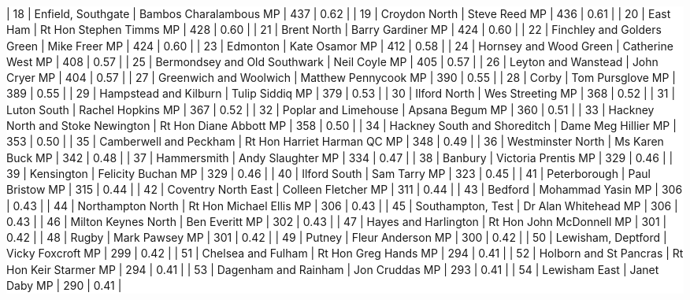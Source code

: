 | 18 | Enfield, Southgate | Bambos Charalambous MP | 437 | 0.62 |
| 19 | Croydon North | Steve Reed MP | 436 | 0.61 |
| 20 | East Ham | Rt Hon Stephen Timms MP | 428 | 0.60 |
| 21 | Brent North | Barry Gardiner MP | 424 | 0.60 |
| 22 | Finchley and Golders Green | Mike Freer MP | 424 | 0.60 |
| 23 | Edmonton | Kate Osamor MP | 412 | 0.58 |
| 24 | Hornsey and Wood Green | Catherine West MP | 408 | 0.57 |
| 25 | Bermondsey and Old Southwark | Neil Coyle MP | 405 | 0.57 |
| 26 | Leyton and Wanstead | John Cryer MP | 404 | 0.57 |
| 27 | Greenwich and Woolwich | Matthew Pennycook MP | 390 | 0.55 |
| 28 | Corby | Tom Pursglove MP | 389 | 0.55 |
| 29 | Hampstead and Kilburn | Tulip Siddiq MP | 379 | 0.53 |
| 30 | Ilford North | Wes Streeting MP | 368 | 0.52 |
| 31 | Luton South | Rachel Hopkins MP | 367 | 0.52 |
| 32 | Poplar and Limehouse | Apsana Begum MP | 360 | 0.51 |
| 33 | Hackney North and Stoke Newington | Rt Hon Diane Abbott MP | 358 | 0.50 |
| 34 | Hackney South and Shoreditch | Dame Meg Hillier MP | 353 | 0.50 |
| 35 | Camberwell and Peckham | Rt Hon Harriet Harman QC MP | 348 | 0.49 |
| 36 | Westminster North | Ms Karen Buck MP | 342 | 0.48 |
| 37 | Hammersmith | Andy Slaughter MP | 334 | 0.47 |
| 38 | Banbury | Victoria Prentis MP | 329 | 0.46 |
| 39 | Kensington | Felicity Buchan MP | 329 | 0.46 |
| 40 | Ilford South | Sam Tarry MP | 323 | 0.45 |
| 41 | Peterborough | Paul Bristow MP | 315 | 0.44 |
| 42 | Coventry North East | Colleen Fletcher MP | 311 | 0.44 |
| 43 | Bedford | Mohammad Yasin MP | 306 | 0.43 |
| 44 | Northampton North | Rt Hon Michael Ellis MP | 306 | 0.43 |
| 45 | Southampton, Test | Dr Alan Whitehead MP | 306 | 0.43 |
| 46 | Milton Keynes North | Ben Everitt MP | 302 | 0.43 |
| 47 | Hayes and Harlington | Rt Hon John McDonnell MP | 301 | 0.42 |
| 48 | Rugby | Mark Pawsey MP | 301 | 0.42 |
| 49 | Putney | Fleur Anderson MP | 300 | 0.42 |
| 50 | Lewisham, Deptford | Vicky Foxcroft MP | 299 | 0.42 |
| 51 | Chelsea and Fulham | Rt Hon Greg Hands MP | 294 | 0.41 |
| 52 | Holborn and St Pancras | Rt Hon Keir Starmer MP | 294 | 0.41 |
| 53 | Dagenham and Rainham | Jon Cruddas MP | 293 | 0.41 |
| 54 | Lewisham East | Janet Daby MP | 290 | 0.41 |